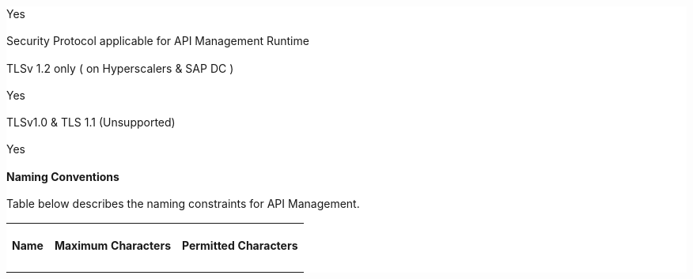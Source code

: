 Yes

</td>
</tr>
<tr>
<td valign="top" rowspan="2">

Security Protocol applicable for API Management Runtime

</td>
<td valign="top">

TLSv 1.2 only \( on Hyperscalers & SAP DC \)

</td>
<td valign="top">

Yes

</td>
</tr>
<tr>
<td valign="top">

TLSv1.0 & TLS 1.1 \(Unsupported\)

</td>
<td valign="top">

Yes

</td>
</tr>
</table>

**Naming Conventions**

Table below describes the naming constraints for API Management.


<table>
<tr>
<th valign="top">

Name

</th>
<th valign="top">

Maximum Characters

</th>
<th valign="top">

Permitted Characters

</th>
</tr>
<tr>
<td valign="top">
